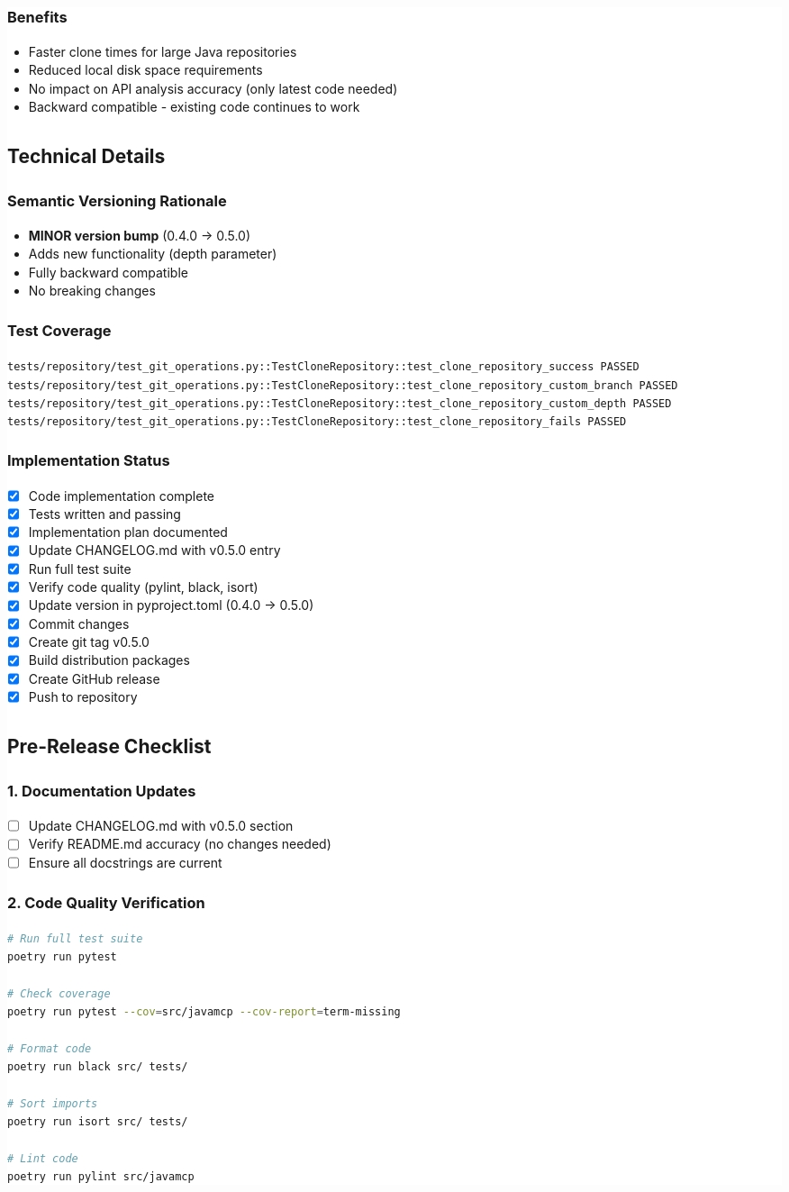 ### Benefits
- Faster clone times for large Java repositories
- Reduced local disk space requirements
- No impact on API analysis accuracy (only latest code needed)
- Backward compatible - existing code continues to work

## Technical Details

### Semantic Versioning Rationale
- **MINOR version bump** (0.4.0 → 0.5.0)
- Adds new functionality (depth parameter)
- Fully backward compatible
- No breaking changes

### Test Coverage
```
tests/repository/test_git_operations.py::TestCloneRepository::test_clone_repository_success PASSED
tests/repository/test_git_operations.py::TestCloneRepository::test_clone_repository_custom_branch PASSED
tests/repository/test_git_operations.py::TestCloneRepository::test_clone_repository_custom_depth PASSED
tests/repository/test_git_operations.py::TestCloneRepository::test_clone_repository_fails PASSED
```

### Implementation Status
- [x] Code implementation complete
- [x] Tests written and passing
- [x] Implementation plan documented
- [x] Update CHANGELOG.md with v0.5.0 entry
- [x] Run full test suite
- [x] Verify code quality (pylint, black, isort)
- [x] Update version in pyproject.toml (0.4.0 → 0.5.0)
- [x] Commit changes
- [x] Create git tag v0.5.0
- [x] Build distribution packages
- [x] Create GitHub release
- [x] Push to repository

## Pre-Release Checklist

### 1. Documentation Updates
- [ ] Update CHANGELOG.md with v0.5.0 section
- [ ] Verify README.md accuracy (no changes needed)
- [ ] Ensure all docstrings are current

### 2. Code Quality Verification
```bash
# Run full test suite
poetry run pytest

# Check coverage
poetry run pytest --cov=src/javamcp --cov-report=term-missing

# Format code
poetry run black src/ tests/

# Sort imports
poetry run isort src/ tests/

# Lint code
poetry run pylint src/javamcp
```